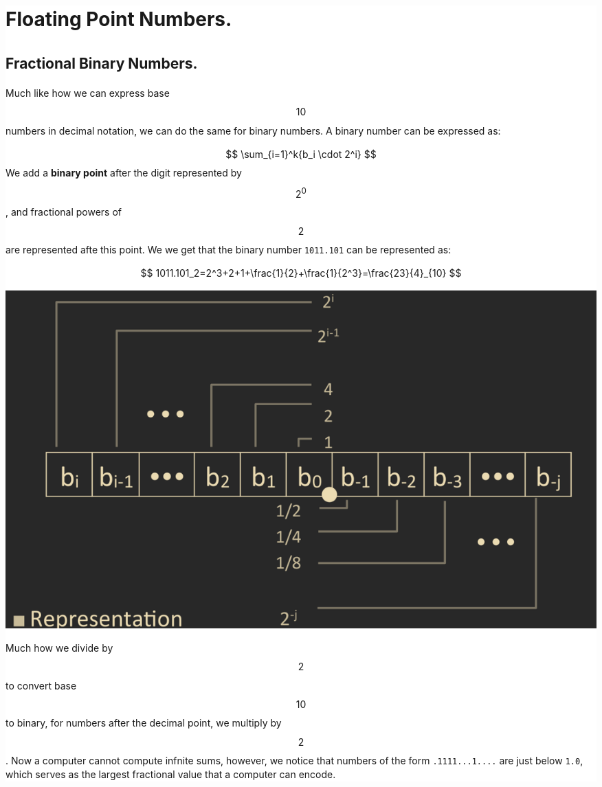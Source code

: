 # Floating Point Numbers.

## Fractional Binary Numbers.

Much like how we can express base $$10$$ numbers in decimal notation, we can do the 
same for binary numbers. A binary number can be expressed as:

$$
\sum_{i=1}^k{b_i \cdot 2^i}
$$
We add a **binary point** after the digit represented by $$2^0$$, and fractional 
powers of $$2$$ are represented afte this point. We we get that the binary number 
`1011.101` can be represented as:

$$
1011.101_2=2^3+2+1+\frac{1}{2}+\frac{1}{2^3}=\frac{23}{4}_{10}
$$

![](../.gitbook/assets/2021-08-26_14-17.png)

Much how we divide by $$2$$ to convert base $$10$$ to binary, for numbers after the 
decimal point, we multiply by $$2$$. Now a computer cannot compute infnite sums, 
however, we notice that numbers of the form `.1111...1....` are just below 
`1.0`, which serves as the largest fractional value that a computer can 
encode.
